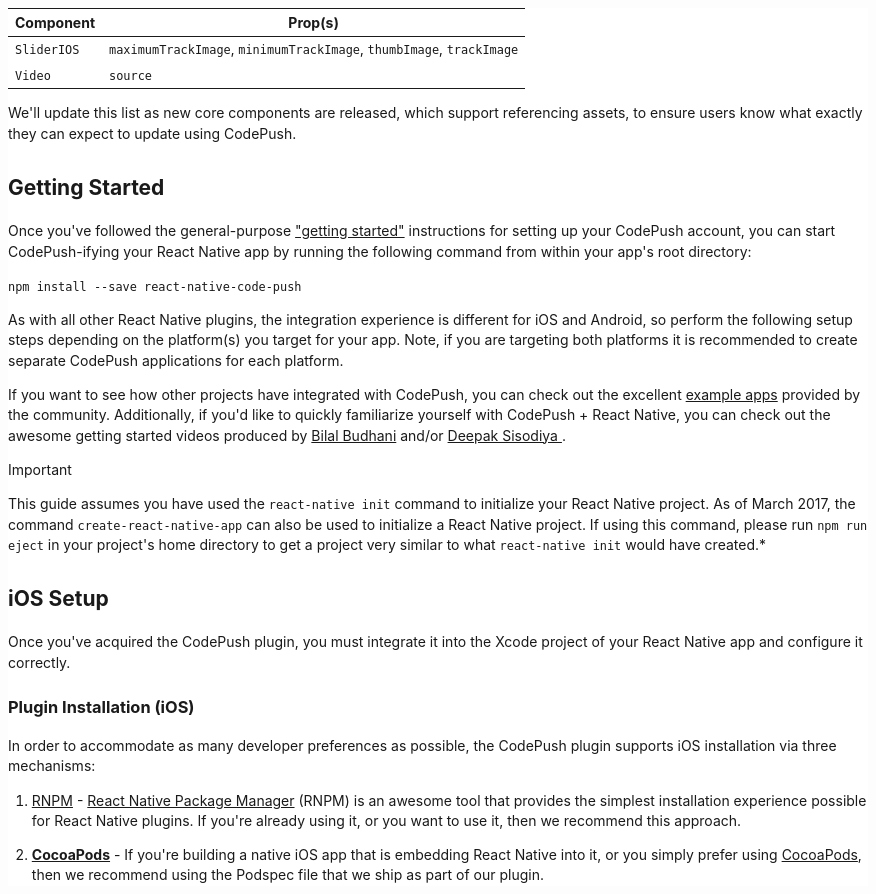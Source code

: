 | Component   | Prop(s)                                                              |
|-------------|----------------------------------------------------------------------|
| `SliderIOS` | `maximumTrackImage`, `minimumTrackImage`, `thumbImage`, `trackImage` |
| `Video`     | `source`                                                             |

We'll update this list as new core components are released, which support referencing assets, to ensure users know what exactly they can expect to update using CodePush.

## Getting Started

Once you've followed the general-purpose ["getting started"](~/distribution/codepush/index.md) instructions for setting up your CodePush account, you can start CodePush-ifying your React Native app by running the following command from within your app's root directory:

```shell
npm install --save react-native-code-push
```

As with all other React Native plugins, the integration experience is different for iOS and Android, so perform the following setup steps depending on the platform(s) you target for your app. Note, if you are targeting both platforms it is recommended to create separate CodePush applications for each platform.

If you want to see how other projects have integrated with CodePush, you can check out the excellent [example apps](#example-apps--starters) provided by the community. Additionally, if you'd like to quickly familiarize yourself with CodePush + React Native, you can check out the awesome getting started videos produced by [Bilal Budhani](https://www.youtube.com/watch?v=uN0FRWk-YW8&feature=youtu.be) and/or [Deepak Sisodiya ](https://www.youtube.com/watch?v=f6I9y7V-Ibk).

> [!IMPORTANT]
> This guide assumes you have used the `react-native init` command to initialize your React Native project. As of March 2017, the command `create-react-native-app` can also be used to initialize a React Native project. If using this command, please run `npm run eject` in your project's home directory to get a project very similar to what `react-native init` would have created.*

## iOS Setup

Once you've acquired the CodePush plugin, you must integrate it into the Xcode project of your React Native app and configure it correctly.

### Plugin Installation (iOS)

In order to accommodate as many developer preferences as possible, the CodePush plugin supports iOS installation via three mechanisms:

1. [RNPM](#plugin-installation-ios---rnpm) - [React Native Package Manager](https://github.com/rnpm/rnpm) (RNPM) is an awesome tool that provides the simplest installation experience possible for React Native plugins. If you're already using it, or you want to use it, then we recommend this approach.

2. [**CocoaPods**](#plugin-installation-ios---cocoapods) - If you're building a native iOS app that is embedding React Native into it, or you simply prefer using [CocoaPods](https://cocoapods.org), then we recommend using the Podspec file that we ship as part of our plugin.


[ats]: https://developer.apple.com/library/content/documentation/General/Reference/InfoPlistKeyReference/Articles/CocoaKeys.html#//apple_ref/doc/uid/TP40009251-SW33